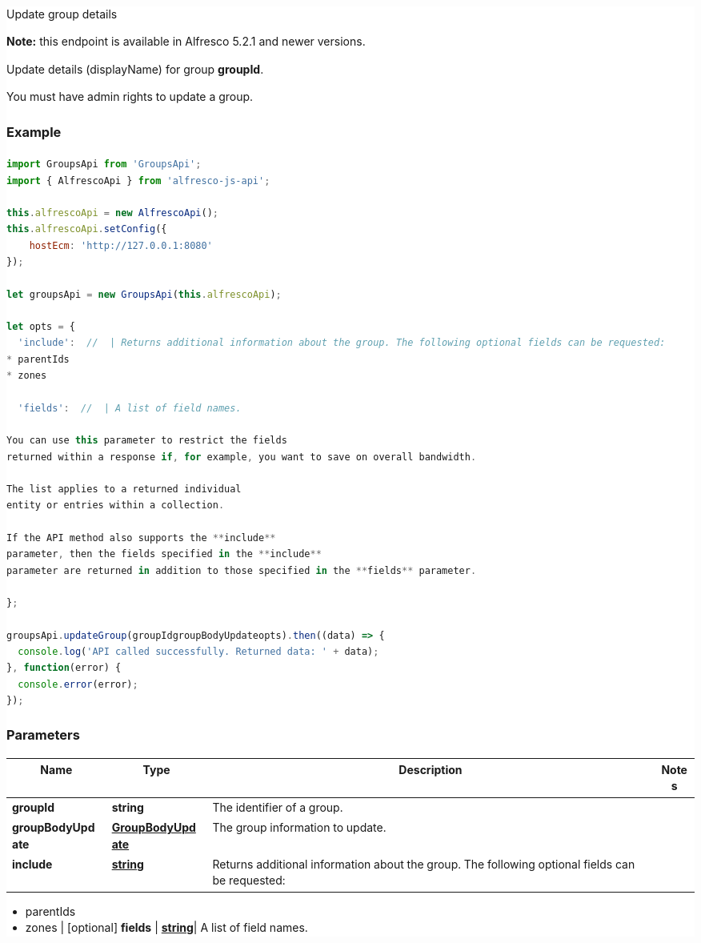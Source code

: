 Update group details

**Note:** this endpoint is available in Alfresco 5.2.1 and newer versions.

Update details (displayName) for group **groupId**.

You must have admin rights to update a group.


### Example
```javascript
import GroupsApi from 'GroupsApi';
import { AlfrescoApi } from 'alfresco-js-api';

this.alfrescoApi = new AlfrescoApi();
this.alfrescoApi.setConfig({
    hostEcm: 'http://127.0.0.1:8080'
});

let groupsApi = new GroupsApi(this.alfrescoApi);

let opts = { 
  'include':  //  | Returns additional information about the group. The following optional fields can be requested:
* parentIds
* zones

  'fields':  //  | A list of field names.

You can use this parameter to restrict the fields
returned within a response if, for example, you want to save on overall bandwidth.

The list applies to a returned individual
entity or entries within a collection.

If the API method also supports the **include**
parameter, then the fields specified in the **include**
parameter are returned in addition to those specified in the **fields** parameter.

};

groupsApi.updateGroup(groupIdgroupBodyUpdateopts).then((data) => {
  console.log('API called successfully. Returned data: ' + data);
}, function(error) {
  console.error(error);
});

```

### Parameters

Name | Type | Description  | Notes
------------- | ------------- | ------------- | -------------
 **groupId** | **string**| The identifier of a group. | 
 **groupBodyUpdate** | [**GroupBodyUpdate**](GroupBodyUpdate.md)| The group information to update. | 
 **include** | [**string**](string.md)| Returns additional information about the group. The following optional fields can be requested:
* parentIds
* zones
 | [optional] 
 **fields** | [**string**](string.md)| A list of field names.
